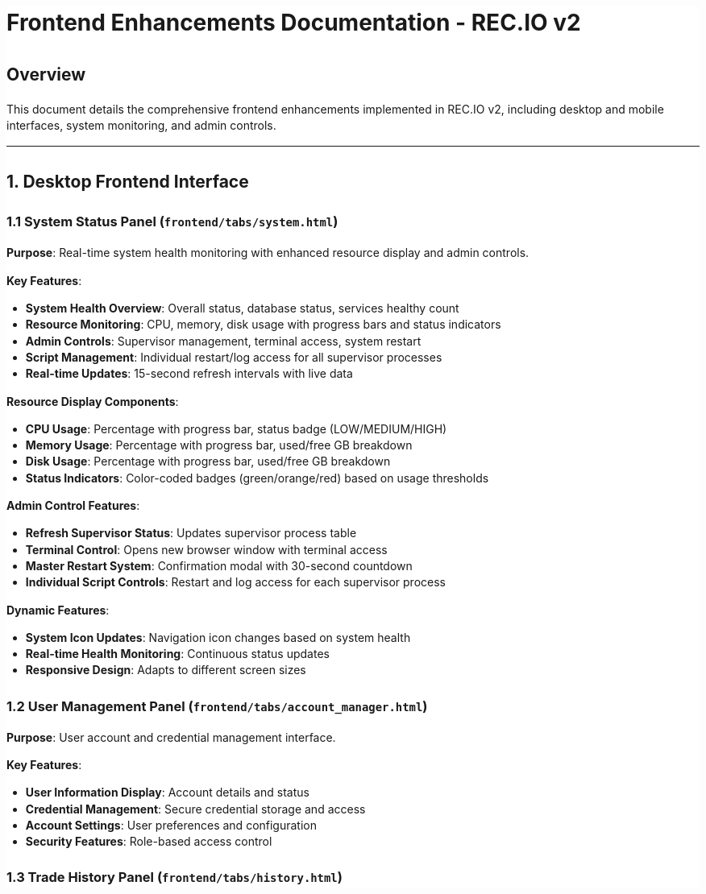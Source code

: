 # Frontend Enhancements Documentation - REC.IO v2

## Overview
This document details the comprehensive frontend enhancements implemented in REC.IO v2, including desktop and mobile interfaces, system monitoring, and admin controls.

---

## 1. Desktop Frontend Interface

### 1.1 System Status Panel (`frontend/tabs/system.html`)

**Purpose**: Real-time system health monitoring with enhanced resource display and admin controls.

**Key Features**:
- **System Health Overview**: Overall status, database status, services healthy count
- **Resource Monitoring**: CPU, memory, disk usage with progress bars and status indicators
- **Admin Controls**: Supervisor management, terminal access, system restart
- **Script Management**: Individual restart/log access for all supervisor processes
- **Real-time Updates**: 15-second refresh intervals with live data

**Resource Display Components**:
- **CPU Usage**: Percentage with progress bar, status badge (LOW/MEDIUM/HIGH)
- **Memory Usage**: Percentage with progress bar, used/free GB breakdown
- **Disk Usage**: Percentage with progress bar, used/free GB breakdown
- **Status Indicators**: Color-coded badges (green/orange/red) based on usage thresholds

**Admin Control Features**:
- **Refresh Supervisor Status**: Updates supervisor process table
- **Terminal Control**: Opens new browser window with terminal access
- **Master Restart System**: Confirmation modal with 30-second countdown
- **Individual Script Controls**: Restart and log access for each supervisor process

**Dynamic Features**:
- **System Icon Updates**: Navigation icon changes based on system health
- **Real-time Health Monitoring**: Continuous status updates
- **Responsive Design**: Adapts to different screen sizes

### 1.2 User Management Panel (`frontend/tabs/account_manager.html`)

**Purpose**: User account and credential management interface.

**Key Features**:
- **User Information Display**: Account details and status
- **Credential Management**: Secure credential storage and access
- **Account Settings**: User preferences and configuration
- **Security Features**: Role-based access control

### 1.3 Trade History Panel (`frontend/tabs/history.html`)

